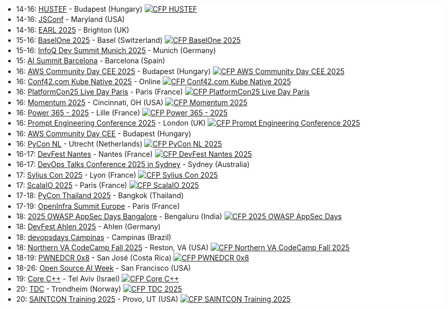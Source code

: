 * 14-16: [HUSTEF](https://hustef.hu) - Budapest (Hungary) <a href="https://hustef.hu/call-for-proposals-2025/"><img alt="CFP HUSTEF" src="https://img.shields.io/static/v1?label=CFP&message=until%2002-March-2025&color=red"></a>
* 14-16: [JSConf](https://events.linuxfoundation.org/jsconf-north-america/) - Maryland (USA)
* 14-16: [EARL 2025](https://earl-conference.com/) - Brighton (UK)
* 15-16: [BaselOne 2025](https://baselone.ch) - Basel (Switzerland) <a href="https://sessionize.com/baselone25"><img alt="CFP BaselOne 2025" src="https://img.shields.io/static/v1?label=CFP&message=until%2001-April-2025&color=red"></a>
* 15-16: [InfoQ Dev Summit Munich 2025](https://devsummit.infoq.com/conference/munich2025) - Munich (Germany)
* 15: [AI Summit Barcelona](https://aisummitbarcelona.com/) - Barcelona (Spain)
* 16: [AWS Community Day CEE 2025](https://awscommunity.eu/) - Budapest (Hungary) <a href="https://docs.google.com/forms/d/e/1FAIpQLSe808sqsb4Cv-YP9iuGWuO8pFlJAhpMVLhHhqTfCXMBobm8HA/viewform"><img alt="CFP AWS Community Day CEE 2025" src="https://img.shields.io/static/v1?label=CFP&message=until%2020-June-2025&color=red"></a>
* 16: [Conf42.com Kube Native 2025](https://www.conf42.com/kubenative2025) - Online <a href="https://www.papercall.io/conf42-kube-native-2025"><img alt="CFP Conf42.com Kube Native 2025" src="https://img.shields.io/static/v1?label=CFP&message=until%2015-September-2025&color=green"></a>
* 16: [PlatformCon25 Live Day Paris](https://platformconlive.fr/) - Paris (France) <a href="https://conference-hall.io/platformcon25-live-day-paris"><img alt="CFP PlatformCon25 Live Day Paris" src="https://img.shields.io/static/v1?label=CFP&message=until%2015-June-2025&color=red"></a>
* 16: [Momentum 2025](https://momentumdevcon.com) - Cincinnati, OH (USA) <a href="https://sessionize.com/momentum-2025"><img alt="CFP Momentum 2025" src="https://img.shields.io/static/v1?label=CFP&message=until%2031-May-2025&color=red"></a>
* 16: [Power 365 - 2025](https://www.power365.fr) - Lille (France) <a href="https://sessionize.com/power-365-2025/"><img alt="CFP Power 365 - 2025" src="https://img.shields.io/static/v1?label=CFP&message=until%2030-June-2025&color=red"></a>
* 16: [Prompt Engineering Conference 2025](https://promptengineering.rocks/) - London (UK) <a href="https://www.papercall.io/prompt-engineering-conference-2025-london"><img alt="CFP Prompt Engineering Conference 2025" src="https://img.shields.io/static/v1?label=CFP&message=until%2018-August-2025&color=green"></a>
* 16: [AWS Community Day CEE](https://awscommunity.eu/) - Budapest (Hungary)
* 16: [PyCon NL](https://pycon-nl.org/) - Utrecht (Netherlands) <a href="https://docs.google.com/forms/d/e/1FAIpQLSdv-shKzLId7WMwxmVNfSsWZjCd4eNuB7ExKvu_B3s4yONR-Q/viewform"><img alt="CFP PyCon NL 2025" src="https://img.shields.io/static/v1?label=CFP&message=until%2001-August-2025&color=red"></a>
* 16-17: [DevFest Nantes](https://devfest.gdgnantes.com/) - Nantes (France) <a href="https://conference-hall.io/devfest-nantes-2025"><img alt="CFP DevFest Nantes 2025" src="https://img.shields.io/static/v1?label=CFP&message=until%2008-June-2025&color=red"></a>
* 16-17: [DevOps Talks Conference 2025 in Sydney](https://devops.talksplus.com/sydney/devops) - Sydney (Australia)
* 17: [Sylius Con 2025](https://sylius.com/conference-2025/) - Lyon (France) <a href="https://sylius.com/conference-2025/#speakers"><img alt="CFP Sylius Con 2025" src="https://img.shields.io/static/v1?label=CFP&message=until%2016-June-2025&color=red"></a>
* 17: [ScalaIO 2025](https://scala.io) - Paris (France) <a href="https://www.papercall.io/scala-io-2025"><img alt="CFP ScalaIO 2025" src="https://img.shields.io/static/v1?label=CFP&message=until%2026-August-2025&color=green"></a>
* 17-18: [PyCon Thailand 2025](https://th.pycon.org/) - Bangkok (Thailand)
* 17-19: [OpenInfra Summit Europe](https://summit2025.openinfra.org/) - Paris (France)
* 18: [2025 OWASP AppSec Days Bangalore](https://bangalore.appsecdays.org/#) - Bengaluru (India) <a href="https://sessionize.com/owasp-appsec-days-bangalore-2025-cfp-co4791"><img alt="CFP 2025 OWASP AppSec Days" src="https://img.shields.io/static/v1?label=CFP&message=until%2031-July-2025&color=red"></a>
* 18: [DevFest Ahlen 2025](https://gdg.community.dev/events/details/google-gdg-ahlen-presents-devfest-ahlen-2025/) - Ahlen (Germany)
* 18: [devopsdays Campinas](https://devopsdays.org/events/2025-campinas/welcome/) - Campinas (Brazil)
* 18: [Northern VA CodeCamp Fall 2025](https://novacodecamp.org/) - Reston, VA (USA) <a href="https://sessionize.com/nova-code-camp-2025/"><img alt="CFP Northern VA CodeCamp Fall 2025" src="https://img.shields.io/static/v1?label=CFP&message=until%2031-August-2025&color=green"></a>
* 18-19: [PWNEDCR 0x8](https://www.pwnedcr.com/) - San José (Costa Rica) <a href="https://www.papercall.io/pwnedcr"><img alt="CFP PWNEDCR 0x8" src="https://img.shields.io/static/v1?label=CFP&message=until%2031-July-2025&color=red"></a>
* 18-26: [Open Source AI Week](https://events.linuxfoundation.org/open-source-ai-week/) - San Francisco (USA)
* 19: [Core C++](https://corecpp.org/) - Tel Aviv (Israel) <a href="https://cfs.corecpp.org/"><img alt="CFP Core C++" src="https://img.shields.io/static/v1?label=CFP&message=until%2014-August-2025&color=red"></a>
* 20: [TDC](https://2025.trondheimdc.no/) - Trondheim (Norway) <a href="https://sessionize.com/tdc2025/"><img alt="CFP TDC 2025" src="https://img.shields.io/static/v1?label=CFP&message=until%2030-March-2025&color=red"></a>
* 20: [SAINTCON Training 2025](https://saintcon.org) - Provo, UT (USA) <a href="https://sessionize.com/saintcon-training-2025/"><img alt="CFP SAINTCON Training 2025" src="https://img.shields.io/static/v1?label=CFP&message=until%2031-May-2025&color=red"></a>